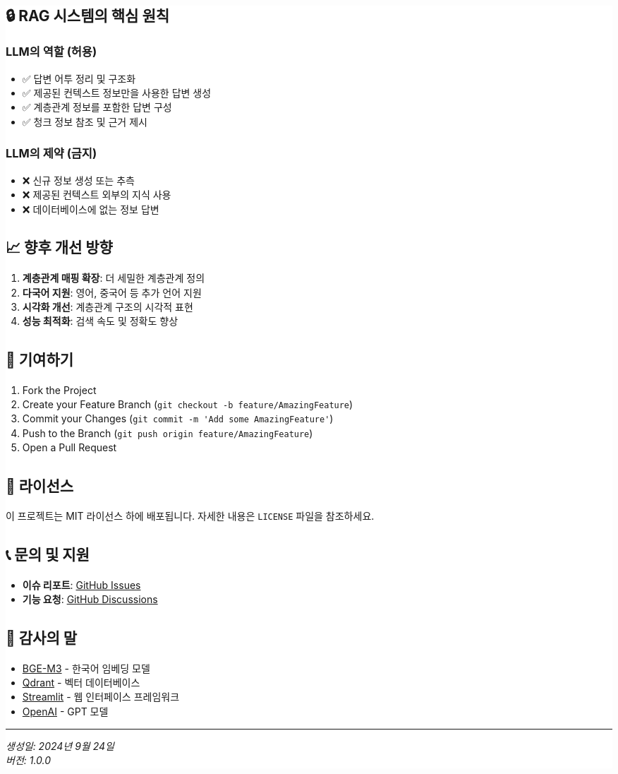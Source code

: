 ## 🔒 RAG 시스템의 핵심 원칙

### LLM의 역할 (허용)
- ✅ 답변 어투 정리 및 구조화
- ✅ 제공된 컨텍스트 정보만을 사용한 답변 생성
- ✅ 계층관계 정보를 포함한 답변 구성
- ✅ 청크 정보 참조 및 근거 제시

### LLM의 제약 (금지)
- ❌ 신규 정보 생성 또는 추측
- ❌ 제공된 컨텍스트 외부의 지식 사용
- ❌ 데이터베이스에 없는 정보 답변

## 📈 향후 개선 방향

1. **계층관계 매핑 확장**: 더 세밀한 계층관계 정의
2. **다국어 지원**: 영어, 중국어 등 추가 언어 지원
3. **시각화 개선**: 계층관계 구조의 시각적 표현
4. **성능 최적화**: 검색 속도 및 정확도 향상

## 🤝 기여하기

1. Fork the Project
2. Create your Feature Branch (`git checkout -b feature/AmazingFeature`)
3. Commit your Changes (`git commit -m 'Add some AmazingFeature'`)
4. Push to the Branch (`git push origin feature/AmazingFeature`)
5. Open a Pull Request

## 📄 라이선스

이 프로젝트는 MIT 라이선스 하에 배포됩니다. 자세한 내용은 `LICENSE` 파일을 참조하세요.

## 📞 문의 및 지원

- **이슈 리포트**: [GitHub Issues](https://github.com/your-username/hierarchy-rag-system/issues)
- **기능 요청**: [GitHub Discussions](https://github.com/your-username/hierarchy-rag-system/discussions)

## 🙏 감사의 말

- [BGE-M3](https://github.com/FlagOpen/FlagEmbedding) - 한국어 임베딩 모델
- [Qdrant](https://qdrant.tech/) - 벡터 데이터베이스
- [Streamlit](https://streamlit.io/) - 웹 인터페이스 프레임워크
- [OpenAI](https://openai.com/) - GPT 모델

---

*생성일: 2024년 9월 24일*  
*버전: 1.0.0*

